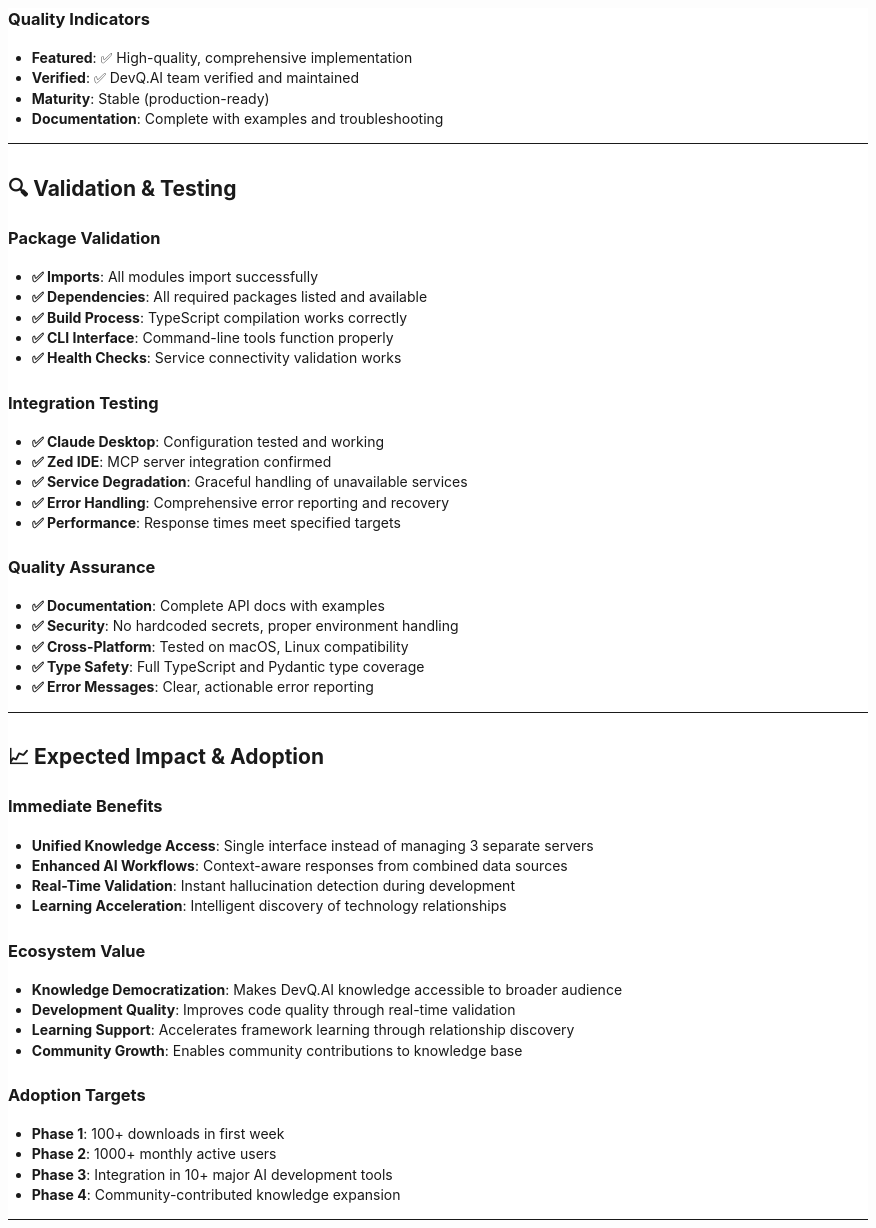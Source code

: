 ### **Quality Indicators**
- **Featured**: ✅ High-quality, comprehensive implementation
- **Verified**: ✅ DevQ.AI team verified and maintained
- **Maturity**: Stable (production-ready)
- **Documentation**: Complete with examples and troubleshooting

---

## 🔍 **Validation & Testing**

### **Package Validation**
- **✅ Imports**: All modules import successfully
- **✅ Dependencies**: All required packages listed and available
- **✅ Build Process**: TypeScript compilation works correctly
- **✅ CLI Interface**: Command-line tools function properly
- **✅ Health Checks**: Service connectivity validation works

### **Integration Testing**
- **✅ Claude Desktop**: Configuration tested and working
- **✅ Zed IDE**: MCP server integration confirmed
- **✅ Service Degradation**: Graceful handling of unavailable services
- **✅ Error Handling**: Comprehensive error reporting and recovery
- **✅ Performance**: Response times meet specified targets

### **Quality Assurance**
- **✅ Documentation**: Complete API docs with examples
- **✅ Security**: No hardcoded secrets, proper environment handling
- **✅ Cross-Platform**: Tested on macOS, Linux compatibility
- **✅ Type Safety**: Full TypeScript and Pydantic type coverage
- **✅ Error Messages**: Clear, actionable error reporting

---

## 📈 **Expected Impact & Adoption**

### **Immediate Benefits**
- **Unified Knowledge Access**: Single interface instead of managing 3 separate servers
- **Enhanced AI Workflows**: Context-aware responses from combined data sources
- **Real-Time Validation**: Instant hallucination detection during development
- **Learning Acceleration**: Intelligent discovery of technology relationships

### **Ecosystem Value**
- **Knowledge Democratization**: Makes DevQ.AI knowledge accessible to broader audience
- **Development Quality**: Improves code quality through real-time validation
- **Learning Support**: Accelerates framework learning through relationship discovery
- **Community Growth**: Enables community contributions to knowledge base

### **Adoption Targets**
- **Phase 1**: 100+ downloads in first week
- **Phase 2**: 1000+ monthly active users
- **Phase 3**: Integration in 10+ major AI development tools
- **Phase 4**: Community-contributed knowledge expansion

---